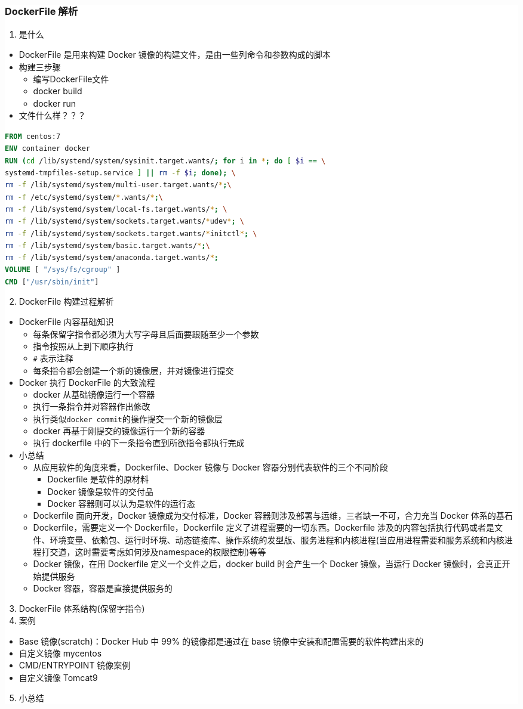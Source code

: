### DockerFile 解析
1. 是什么
  - DockerFile 是用来构建 Docker 镜像的构建文件，是由一些列命令和参数构成的脚本
  - 构建三步骤
    - 编写DockerFile文件
    - docker build
    - docker run
  - 文件什么样？？？
  ```DockerFile
  FROM centos:7
  ENV container docker
  RUN (cd /lib/systemd/system/sysinit.target.wants/; for i in *; do [ $i == \
  systemd-tmpfiles-setup.service ] || rm -f $i; done); \
  rm -f /lib/systemd/system/multi-user.target.wants/*;\
  rm -f /etc/systemd/system/*.wants/*;\
  rm -f /lib/systemd/system/local-fs.target.wants/*; \
  rm -f /lib/systemd/system/sockets.target.wants/*udev*; \
  rm -f /lib/systemd/system/sockets.target.wants/*initctl*; \
  rm -f /lib/systemd/system/basic.target.wants/*;\
  rm -f /lib/systemd/system/anaconda.target.wants/*;
  VOLUME [ "/sys/fs/cgroup" ]
  CMD ["/usr/sbin/init"]
  ```
2. DockerFile 构建过程解析
  - DockerFile 内容基础知识
    - 每条保留字指令都必须为大写字母且后面要跟随至少一个参数
    - 指令按照从上到下顺序执行
    - `#` 表示注释
    - 每条指令都会创建一个新的镜像层，并对镜像进行提交 
  - Docker 执行 DockerFile 的大致流程
    - docker 从基础镜像运行一个容器
    - 执行一条指令并对容器作出修改
    - 执行类似`docker commit`的操作提交一个新的镜像层
    - docker 再基于刚提交的镜像运行一个新的容器
    - 执行 dockerfile 中的下一条指令直到所欲指令都执行完成
  - 小总结
    - 从应用软件的角度来看，Dockerfile、Docker 镜像与 Docker 容器分别代表软件的三个不同阶段
      - Dockerfile 是软件的原材料
      - Docker 镜像是软件的交付品
      - Docker 容器则可以认为是软件的运行态
    - Dockerfile 面向开发，Docker 镜像成为交付标准，Docker 容器则涉及部署与运维，三者缺一不可，合力充当 Docker 体系的基石
    - Dockerfile，需要定义一个 Dockerfile，Dockerfile 定义了进程需要的一切东西。Dockerfile 涉及的内容包括执行代码或者是文件、环境变量、依赖包、运行时环境、动态链接库、操作系统的发型版、服务进程和内核进程(当应用进程需要和服务系统和内核进程打交道，这时需要考虑如何涉及namespace的权限控制)等等
    - Docker 镜像，在用 Dockerfile 定义一个文件之后，docker build 时会产生一个 Docker 镜像，当运行 Docker 镜像时，会真正开始提供服务
    - Docker 容器，容器是直接提供服务的
3. DockerFile 体系结构(保留字指令)
4. 案例
  - Base 镜像(scratch)：Docker Hub 中 99% 的镜像都是通过在 base 镜像中安装和配置需要的软件构建出来的
  - 自定义镜像 mycentos
  - CMD/ENTRYPOINT 镜像案例
  - 自定义镜像 Tomcat9
5. 小总结
